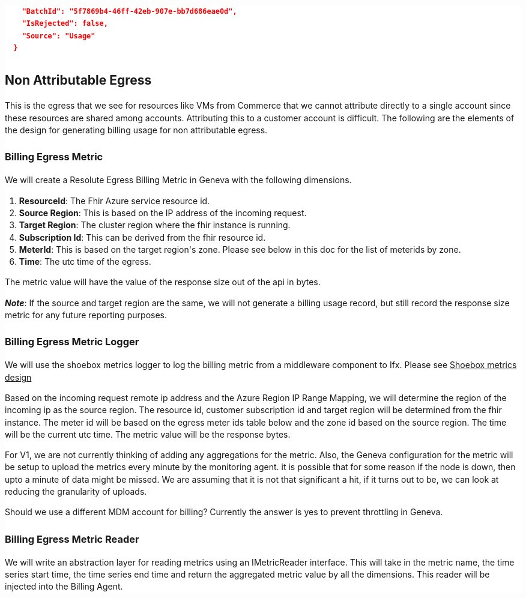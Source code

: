 ```` json
    "BatchId": "5f7869b4-46ff-42eb-907e-bb7d686eae0d",
    "IsRejected": false,
    "Source": "Usage"
  }
````

## Non Attributable Egress
This is the egress that we see for resources like VMs from Commerce that we cannot attribute directly to a single account since these resources are shared among accounts. Attributing this to a customer account is difficult. The following are the elements of the design for generating billing usage for non attributable egress.

### Billing Egress Metric
We will create a Resolute Egress Billing Metric in Geneva with the following dimensions.

1. **ResourceId**: The Fhir Azure service resource id.
2. **Source Region**: This is based on the IP address of the incoming request.
1. **Target Region**: The cluster region where the fhir instance is running.
1. **Subscription Id**: This can be derived from the fhir resource id.
1. **MeterId**: This is based on the target region's zone. Please see below in this doc for the list of meterids by zone.
1. **Time**: The utc time of the egress.

The metric value will have the value of the response size out of the api in bytes.

**_Note_**: If the source and target region are the same, we will not generate a billing usage record, but still record the response size metric for any future reporting purposes.

### Billing Egress Metric Logger
We will use the shoebox metrics logger to log the billing metric from a middleware component to Ifx.
Please see [Shoebox metrics design](https://microsofthealth.visualstudio.com/Health/_git/health-paas-docs?path=%2Fspecs%2FShoebox%2FShoebox%20-%20metrics.md&version=GBmaster)

Based on the incoming request remote ip address and the Azure Region IP Range Mapping, we will determine the region of the incoming ip as the source region. The resource id, customer subscription id and target region will be determined from the fhir instance. The meter id will be based on the egress meter ids table below and the zone id based on the source region. The time will be the current utc time. The metric value will be the response bytes.

For V1, we are not currently thinking of adding any aggregations for the metric. Also, the Geneva configuration for the metric will be setup to upload the metrics every minute by the monitoring agent. it is possible that for some reason if the node is down, then upto a minute of data might be missed. We are assuming that it is not that significant a hit, if it turns out to be, we can look at reducing the granularity of uploads.

Should we use a different MDM account for billing?
Currently the answer is yes to prevent throttling in Geneva.

### Billing Egress Metric Reader
We will write an abstraction layer for reading metrics using an IMetricReader interface. This will take in the metric name, the time series start time, the time series end time and return the aggregated metric value by all the dimensions. This reader will be injected into the Billing Agent.
